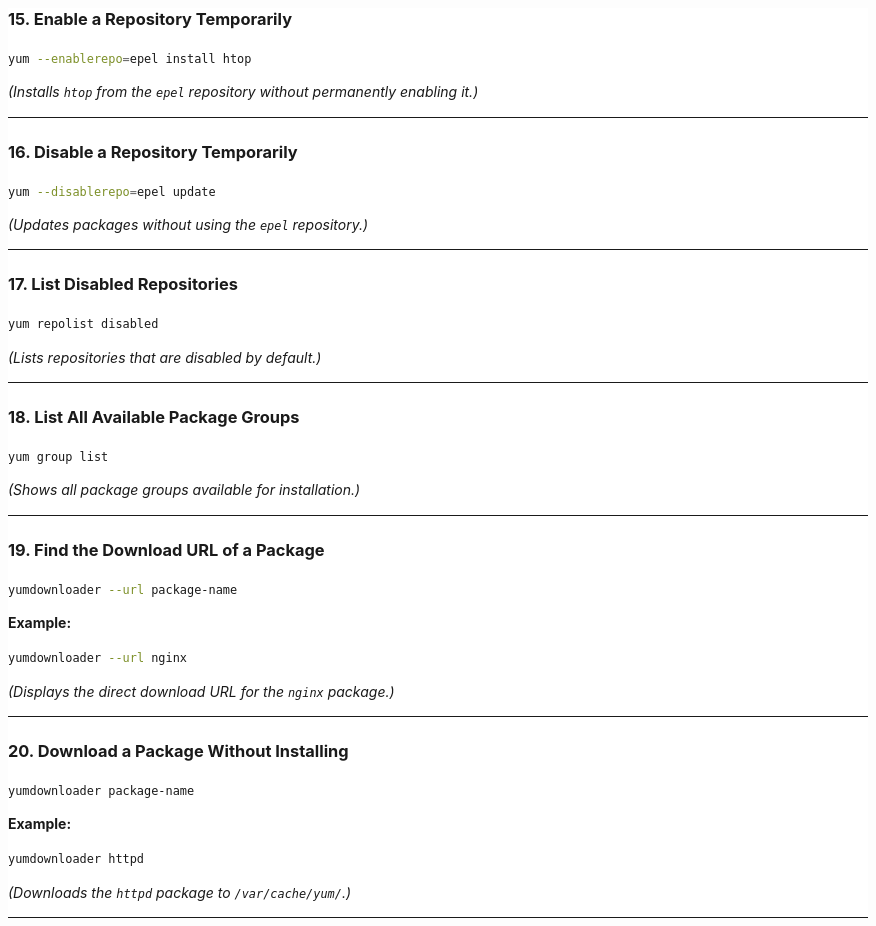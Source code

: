 
### **15. Enable a Repository Temporarily**
```bash
yum --enablerepo=epel install htop
```
*(Installs `htop` from the `epel` repository without permanently enabling it.)*

---

### **16. Disable a Repository Temporarily**
```bash
yum --disablerepo=epel update
```
*(Updates packages without using the `epel` repository.)*

---

### **17. List Disabled Repositories**
```bash
yum repolist disabled
```
*(Lists repositories that are disabled by default.)*

---

### **18. List All Available Package Groups**
```bash
yum group list
```
*(Shows all package groups available for installation.)*

---

### **19. Find the Download URL of a Package**  
```bash
yumdownloader --url package-name
```
**Example:**
```bash
yumdownloader --url nginx
```
*(Displays the direct download URL for the `nginx` package.)*  

---

### **20. Download a Package Without Installing**  
```bash
yumdownloader package-name
```
**Example:**
```bash
yumdownloader httpd
```
*(Downloads the `httpd` package to `/var/cache/yum/`.)*  

---